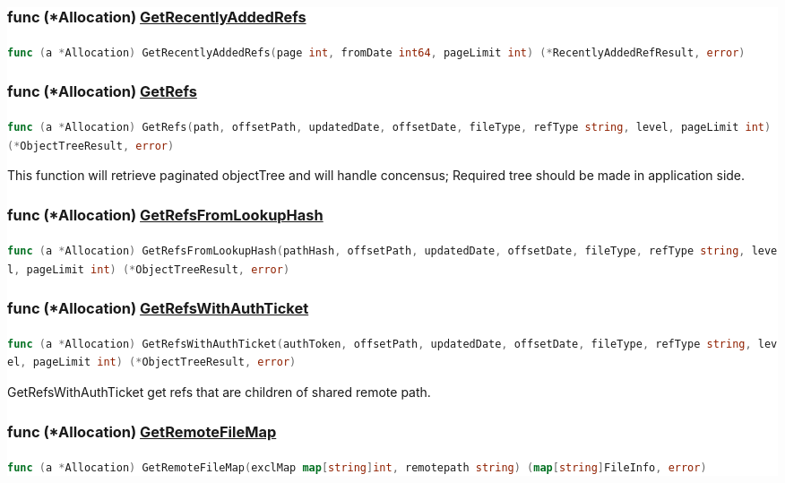 

<a name="Allocation.GetRecentlyAddedRefs"></a>
### func \(\*Allocation\) [GetRecentlyAddedRefs](<https://github.com/0chain/gosdk/blob/doc/initial/zboxcore/sdk/allocation.go#L1511>)

```go
func (a *Allocation) GetRecentlyAddedRefs(page int, fromDate int64, pageLimit int) (*RecentlyAddedRefResult, error)
```



<a name="Allocation.GetRefs"></a>
### func \(\*Allocation\) [GetRefs](<https://github.com/0chain/gosdk/blob/doc/initial/zboxcore/sdk/allocation.go#L1494>)

```go
func (a *Allocation) GetRefs(path, offsetPath, updatedDate, offsetDate, fileType, refType string, level, pageLimit int) (*ObjectTreeResult, error)
```

This function will retrieve paginated objectTree and will handle concensus; Required tree should be made in application side.

<a name="Allocation.GetRefsFromLookupHash"></a>
### func \(\*Allocation\) [GetRefsFromLookupHash](<https://github.com/0chain/gosdk/blob/doc/initial/zboxcore/sdk/allocation.go#L1502>)

```go
func (a *Allocation) GetRefsFromLookupHash(pathHash, offsetPath, updatedDate, offsetDate, fileType, refType string, level, pageLimit int) (*ObjectTreeResult, error)
```



<a name="Allocation.GetRefsWithAuthTicket"></a>
### func \(\*Allocation\) [GetRefsWithAuthTicket](<https://github.com/0chain/gosdk/blob/doc/initial/zboxcore/sdk/allocation.go#L1475>)

```go
func (a *Allocation) GetRefsWithAuthTicket(authToken, offsetPath, updatedDate, offsetDate, fileType, refType string, level, pageLimit int) (*ObjectTreeResult, error)
```

GetRefsWithAuthTicket get refs that are children of shared remote path.

<a name="Allocation.GetRemoteFileMap"></a>
### func \(\*Allocation\) [GetRemoteFileMap](<https://github.com/0chain/gosdk/blob/doc/initial/zboxcore/sdk/sync.go#L82>)

```go
func (a *Allocation) GetRemoteFileMap(exclMap map[string]int, remotepath string) (map[string]FileInfo, error)
```
